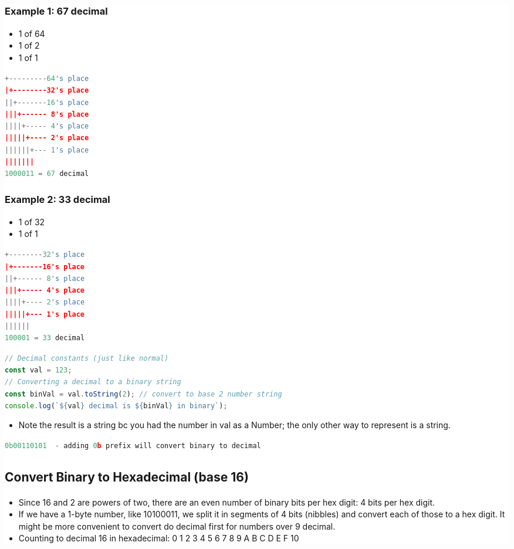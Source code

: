 ### Example 1: 67 decimal
- 1 of 64
- 1 of 2
- 1 of 1
``` python
+---------64's place
|+--------32's place
||+-------16's place
|||+------ 8's place
||||+----- 4's place
|||||+---- 2's place
||||||+--- 1's place
|||||||
1000011 = 67 decimal 
```

### Example 2: 33 decimal
- 1 of 32
- 1 of 1

``` python
+--------32's place
|+-------16's place
||+------ 8's place
|||+----- 4's place
||||+---- 2's place
|||||+--- 1's place
||||||
100001 = 33 decimal
```

``` javascript
// Decimal constants (just like normal)
const val = 123;
// Converting a decimal to a binary string
const binVal = val.toString(2); // convert to base 2 number string
console.log(`${val} decimal is ${binVal} in binary`);
```
- Note the result is a string bc you had the number in val as a Number; the only other way to represent is a string. 

```python
0b00110101  - adding 0b prefix will convert binary to decimal
```

## Convert Binary to Hexadecimal (base 16)
- Since 16 and 2 are powers of two, there are an even number of binary bits per hex digit: 4 bits per hex digit.
- If we have a 1-byte number, like 10100011, we split it in segments of 4 bits (nibbles) and convert each of those to a hex digit. It might be more convenient to convert do decimal first for numbers over 9 decimal.
- Counting to decimal 16 in hexadecimal: 0 1 2 3 4 5 6 7 8 9 A B C D E F 10
